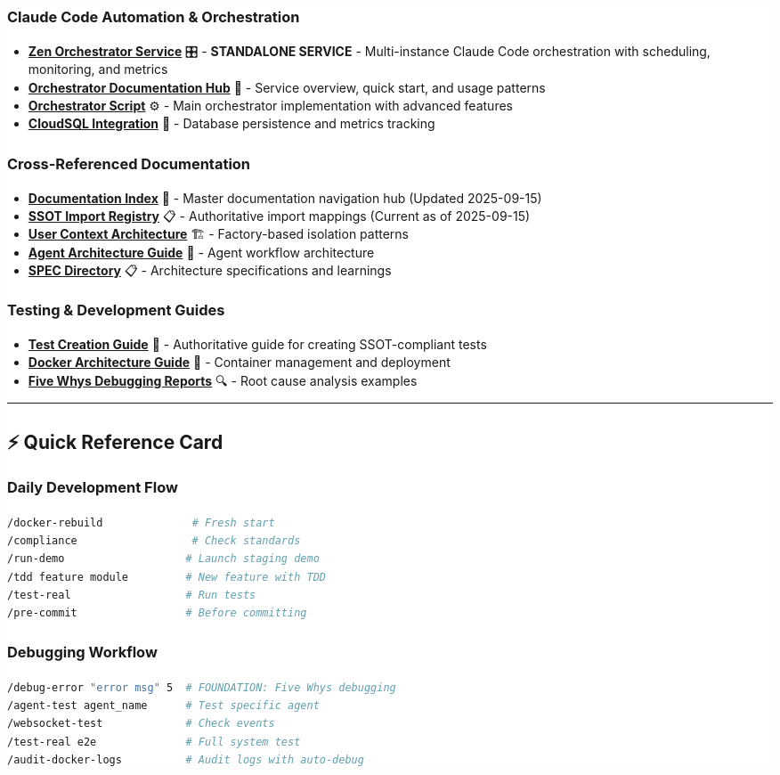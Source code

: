 ### Claude Code Automation & Orchestration
- **[Zen Orchestrator Service](../zen/README.md)** 🎛️ - **STANDALONE SERVICE** - Multi-instance Claude Code orchestration with scheduling, monitoring, and metrics
- **[Orchestrator Documentation Hub](../zen/docs/)** 📖 - Service overview, quick start, and usage patterns
- **[Orchestrator Script](../zen/zen_orchestrator.py)** ⚙️ - Main orchestrator implementation with advanced features
- **[CloudSQL Integration](../scripts/ORCHESTRATOR_CLOUDSQL_INTEGRATION.md)** 💾 - Database persistence and metrics tracking

### Cross-Referenced Documentation
- **[Documentation Index](./index.md)** 📖 - Master documentation navigation hub (Updated 2025-09-15)
- **[SSOT Import Registry](./SSOT_IMPORT_REGISTRY.md)** 📋 - Authoritative import mappings (Current as of 2025-09-15)
- **[User Context Architecture](../reports/archived/USER_CONTEXT_ARCHITECTURE.md)** 🏗️ - Factory-based isolation patterns
- **[Agent Architecture Guide](./AGENT_ARCHITECTURE_DISAMBIGUATION_GUIDE.md)** 🤖 - Agent workflow architecture
- **[SPEC Directory](../SPEC/)** 📋 - Architecture specifications and learnings

### Testing & Development Guides
- **[Test Creation Guide](../reports/testing/TEST_CREATION_GUIDE.md)** 🧪 - Authoritative guide for creating SSOT-compliant tests
- **[Docker Architecture Guide](./docker_architecture_diagrams.md)** 🐳 - Container management and deployment
- **[Five Whys Debugging Reports](../reports/five_whys/)** 🔍 - Root cause analysis examples

---

## ⚡ Quick Reference Card

### Daily Development Flow
```bash
/docker-rebuild              # Fresh start
/compliance                  # Check standards  
/run-demo                   # Launch staging demo
/tdd feature module         # New feature with TDD
/test-real                  # Run tests
/pre-commit                 # Before committing
```

### Debugging Workflow
```bash
/debug-error "error msg" 5  # FOUNDATION: Five Whys debugging
/agent-test agent_name      # Test specific agent
/websocket-test             # Check events
/test-real e2e              # Full system test
/audit-docker-logs          # Audit logs with auto-debug
```
